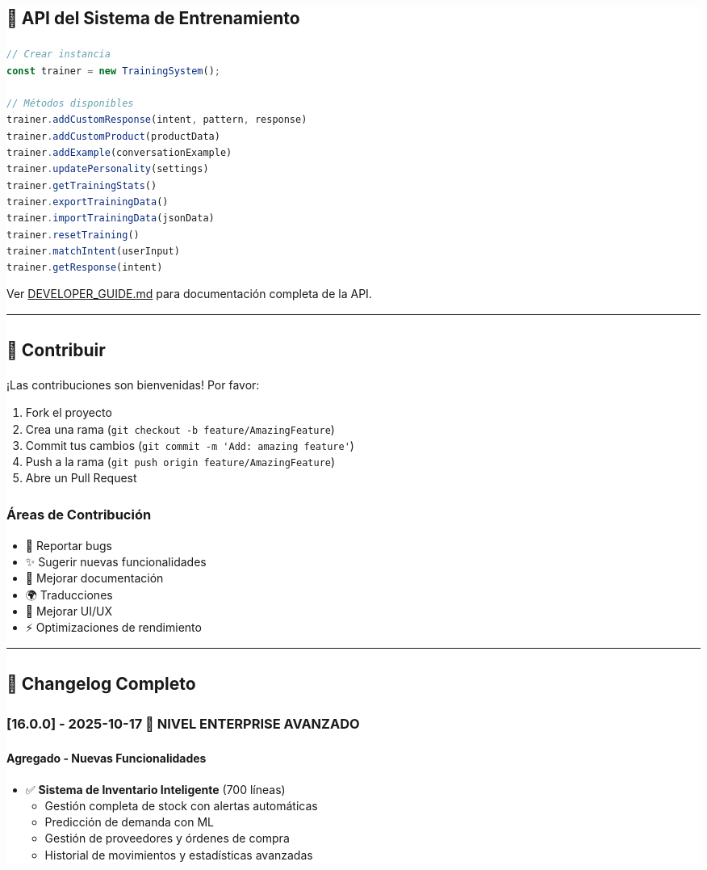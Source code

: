
## 🔌 API del Sistema de Entrenamiento

```javascript
// Crear instancia
const trainer = new TrainingSystem();

// Métodos disponibles
trainer.addCustomResponse(intent, pattern, response)
trainer.addCustomProduct(productData)
trainer.addExample(conversationExample)
trainer.updatePersonality(settings)
trainer.getTrainingStats()
trainer.exportTrainingData()
trainer.importTrainingData(jsonData)
trainer.resetTraining()
trainer.matchIntent(userInput)
trainer.getResponse(intent)
```

Ver [DEVELOPER_GUIDE.md](DEVELOPER_GUIDE.md) para documentación completa de la API.

---

## 🤝 Contribuir

¡Las contribuciones son bienvenidas! Por favor:

1. Fork el proyecto
2. Crea una rama (`git checkout -b feature/AmazingFeature`)
3. Commit tus cambios (`git commit -m 'Add: amazing feature'`)
4. Push a la rama (`git push origin feature/AmazingFeature`)
5. Abre un Pull Request

### Áreas de Contribución
- 🐛 Reportar bugs
- ✨ Sugerir nuevas funcionalidades
- 📝 Mejorar documentación
- 🌍 Traducciones
- 🎨 Mejorar UI/UX
- ⚡ Optimizaciones de rendimiento

---

## 📝 Changelog Completo

### [16.0.0] - 2025-10-17 🚀 **NIVEL ENTERPRISE AVANZADO**
#### Agregado - Nuevas Funcionalidades
- ✅ **Sistema de Inventario Inteligente** (700 líneas)
  - Gestión completa de stock con alertas automáticas
  - Predicción de demanda con ML
  - Gestión de proveedores y órdenes de compra
  - Historial de movimientos y estadísticas avanzadas
